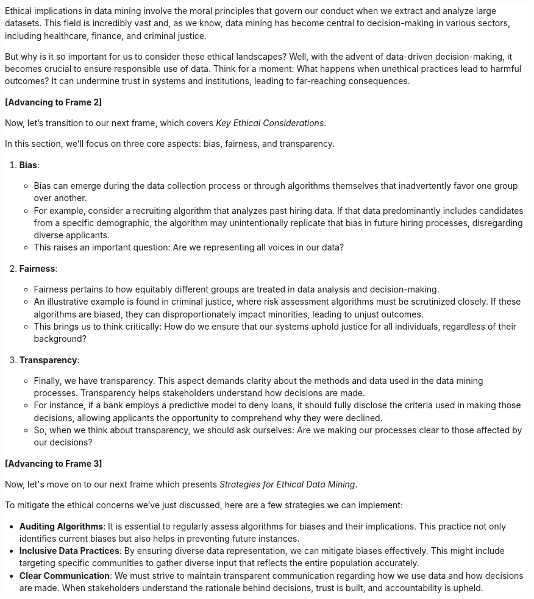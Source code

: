 Ethical implications in data mining involve the moral principles that govern our conduct when we extract and analyze large datasets. This field is incredibly vast and, as we know, data mining has become central to decision-making in various sectors, including healthcare, finance, and criminal justice.

But why is it so important for us to consider these ethical landscapes? Well, with the advent of data-driven decision-making, it becomes crucial to ensure responsible use of data. Think for a moment: What happens when unethical practices lead to harmful outcomes? It can undermine trust in systems and institutions, leading to far-reaching consequences.

**[Advancing to Frame 2]**

Now, let’s transition to our next frame, which covers *Key Ethical Considerations*.

In this section, we’ll focus on three core aspects: bias, fairness, and transparency.

1. **Bias**:
   - Bias can emerge during the data collection process or through algorithms themselves that inadvertently favor one group over another. 
   - For example, consider a recruiting algorithm that analyzes past hiring data. If that data predominantly includes candidates from a specific demographic, the algorithm may unintentionally replicate that bias in future hiring processes, disregarding diverse applicants. 
   - This raises an important question: Are we representing all voices in our data? 

2. **Fairness**:
   - Fairness pertains to how equitably different groups are treated in data analysis and decision-making. 
   - An illustrative example is found in criminal justice, where risk assessment algorithms must be scrutinized closely. If these algorithms are biased, they can disproportionately impact minorities, leading to unjust outcomes. 
   - This brings us to think critically: How do we ensure that our systems uphold justice for all individuals, regardless of their background?

3. **Transparency**:
   - Finally, we have transparency. This aspect demands clarity about the methods and data used in the data mining processes. Transparency helps stakeholders understand how decisions are made. 
   - For instance, if a bank employs a predictive model to deny loans, it should fully disclose the criteria used in making those decisions, allowing applicants the opportunity to comprehend why they were declined. 
   - So, when we think about transparency, we should ask ourselves: Are we making our processes clear to those affected by our decisions?

**[Advancing to Frame 3]**

Now, let's move on to our next frame which presents *Strategies for Ethical Data Mining*.

To mitigate the ethical concerns we’ve just discussed, here are a few strategies we can implement:

- **Auditing Algorithms**: It is essential to regularly assess algorithms for biases and their implications. This practice not only identifies current biases but also helps in preventing future instances.
- **Inclusive Data Practices**: By ensuring diverse data representation, we can mitigate biases effectively. This might include targeting specific communities to gather diverse input that reflects the entire population accurately.
- **Clear Communication**: We must strive to maintain transparent communication regarding how we use data and how decisions are made. When stakeholders understand the rationale behind decisions, trust is built, and accountability is upheld.

